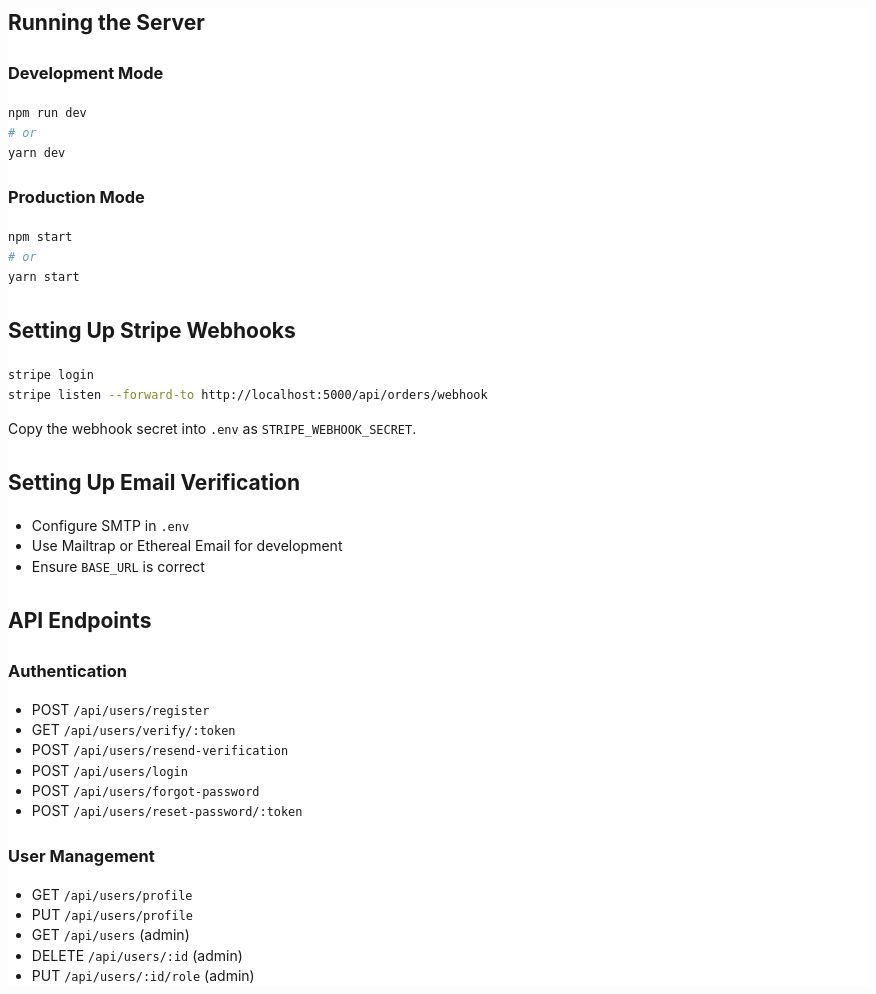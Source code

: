 ## Running the Server

### Development Mode

```bash
npm run dev
# or
yarn dev
```

### Production Mode

```bash
npm start
# or
yarn start
```

## Setting Up Stripe Webhooks

```bash
stripe login
stripe listen --forward-to http://localhost:5000/api/orders/webhook
```

Copy the webhook secret into `.env` as `STRIPE_WEBHOOK_SECRET`.

## Setting Up Email Verification

- Configure SMTP in `.env`
- Use Mailtrap or Ethereal Email for development
- Ensure `BASE_URL` is correct

## API Endpoints

### Authentication

- POST `/api/users/register`
- GET `/api/users/verify/:token`
- POST `/api/users/resend-verification`
- POST `/api/users/login`
- POST `/api/users/forgot-password`
- POST `/api/users/reset-password/:token`

### User Management

- GET `/api/users/profile`
- PUT `/api/users/profile`
- GET `/api/users` (admin)
- DELETE `/api/users/:id` (admin)
- PUT `/api/users/:id/role` (admin)
